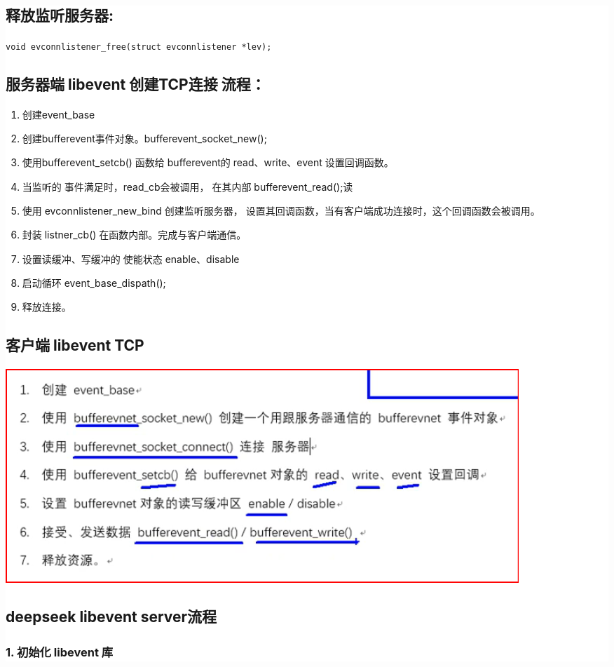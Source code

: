 

## 释放监听服务器:

	void evconnlistener_free(struct evconnlistener *lev);





## 服务器端 libevent 创建TCP连接 流程：

1. 创建event_base

2. 创建bufferevent事件对象。bufferevent_socket_new();

3. 使用bufferevent_setcb() 函数给 bufferevent的 read、write、event 设置回调函数。

4. 当监听的 事件满足时，read_cb会被调用， 在其内部 bufferevent_read();读

5. 使用 evconnlistener_new_bind 创建监听服务器， 设置其回调函数，当有客户端成功连接时，这个回调函数会被调用。

6. 封装 listner_cb() 在函数内部。完成与客户端通信。

7. 设置读缓冲、写缓冲的 使能状态 enable、disable

8. 启动循环 event_base_dispath();

9. 释放连接。



## 客户端 libevent TCP

![image-20250204161247682](./6-黑马网络编程.assets/libevent-tcp-client.png)



## deepseek libevent server流程

###  1. 初始化 libevent 库
